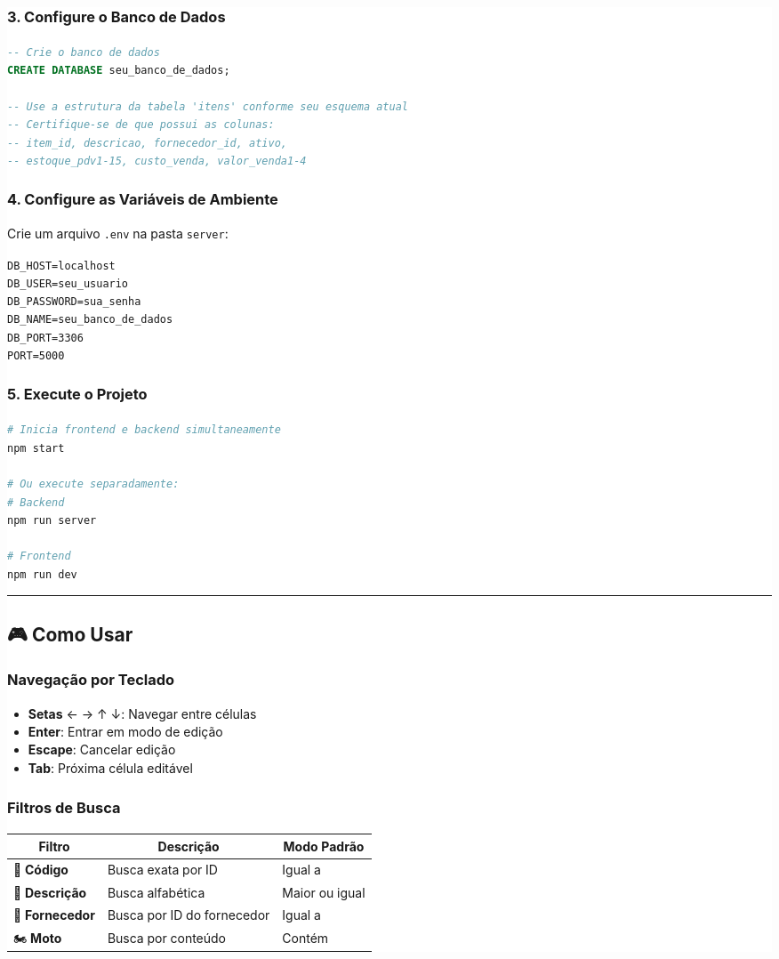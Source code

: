 ### **3. Configure o Banco de Dados**
```sql
-- Crie o banco de dados
CREATE DATABASE seu_banco_de_dados;

-- Use a estrutura da tabela 'itens' conforme seu esquema atual
-- Certifique-se de que possui as colunas:
-- item_id, descricao, fornecedor_id, ativo,
-- estoque_pdv1-15, custo_venda, valor_venda1-4
```

### **4. Configure as Variáveis de Ambiente**
Crie um arquivo `.env` na pasta `server`:
```env
DB_HOST=localhost
DB_USER=seu_usuario
DB_PASSWORD=sua_senha
DB_NAME=seu_banco_de_dados
DB_PORT=3306
PORT=5000
```

### **5. Execute o Projeto**
```bash
# Inicia frontend e backend simultaneamente
npm start

# Ou execute separadamente:
# Backend
npm run server

# Frontend
npm run dev
```

---

## 🎮 **Como Usar**

### **Navegação por Teclado**
- **Setas** ← → ↑ ↓: Navegar entre células
- **Enter**: Entrar em modo de edição
- **Escape**: Cancelar edição
- **Tab**: Próxima célula editável

### **Filtros de Busca**
| Filtro | Descrição | Modo Padrão |
|--------|-----------|-------------|
| 🔢 **Código** | Busca exata por ID | Igual a |
| 📝 **Descrição** | Busca alfabética | Maior ou igual |
| 🏢 **Fornecedor** | Busca por ID do fornecedor | Igual a |
| 🏍️ **Moto** | Busca por conteúdo | Contém |
